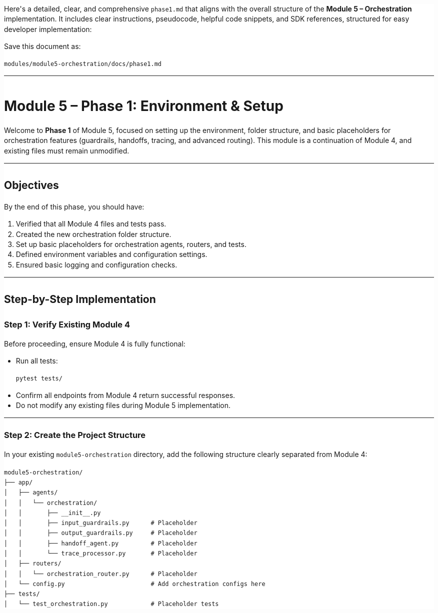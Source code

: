 Here's a detailed, clear, and comprehensive `phase1.md` that aligns with the overall structure of the **Module 5 – Orchestration** implementation. It includes clear instructions, pseudocode, helpful code snippets, and SDK references, structured for easy developer implementation:

Save this document as:

```
modules/module5-orchestration/docs/phase1.md
```

---

# Module 5 – Phase 1: Environment & Setup

Welcome to **Phase 1** of Module 5, focused on setting up the environment, folder structure, and basic placeholders for orchestration features (guardrails, handoffs, tracing, and advanced routing). This module is a continuation of Module 4, and existing files must remain unmodified.

---

## Objectives

By the end of this phase, you should have:

1. Verified that all Module 4 files and tests pass.
2. Created the new orchestration folder structure.
3. Set up basic placeholders for orchestration agents, routers, and tests.
4. Defined environment variables and configuration settings.
5. Ensured basic logging and configuration checks.

---

## Step-by-Step Implementation

### Step 1: Verify Existing Module 4

Before proceeding, ensure Module 4 is fully functional:

- Run all tests:
  ```bash
  pytest tests/
  ```
- Confirm all endpoints from Module 4 return successful responses.
- Do not modify any existing files during Module 5 implementation.

---

### Step 2: Create the Project Structure

In your existing `module5-orchestration` directory, add the following structure clearly separated from Module 4:

```plaintext
module5-orchestration/
├── app/
│   ├── agents/
│   │   └── orchestration/
│   │       ├── __init__.py
│   │       ├── input_guardrails.py      # Placeholder
│   │       ├── output_guardrails.py     # Placeholder
│   │       ├── handoff_agent.py         # Placeholder
│   │       └── trace_processor.py       # Placeholder
│   ├── routers/
│   │   └── orchestration_router.py      # Placeholder
│   └── config.py                        # Add orchestration configs here
├── tests/
│   └── test_orchestration.py            # Placeholder tests
```